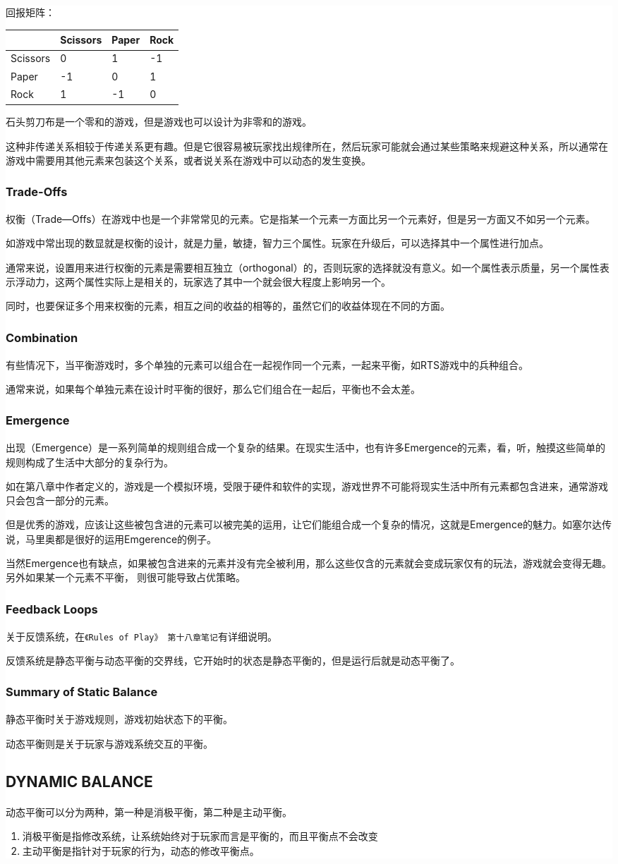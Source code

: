 回报矩阵：

|          | Scissors | Paper | Rock |
| -------- | -------- | ----- | ---- |
| Scissors | 0        | 1     | -1   |
| Paper    | -1       | 0     | 1    |
| Rock     | 1        | -1    | 0    |


石头剪刀布是一个零和的游戏，但是游戏也可以设计为非零和的游戏。

这种非传递关系相较于传递关系更有趣。但是它很容易被玩家找出规律所在，然后玩家可能就会通过某些策略来规避这种关系，所以通常在游戏中需要用其他元素来包装这个关系，或者说关系在游戏中可以动态的发生变换。

### Trade-Offs

权衡（Trade—Offs）在游戏中也是一个非常常见的元素。它是指某一个元素一方面比另一个元素好，但是另一方面又不如另一个元素。

如游戏中常出现的数显就是权衡的设计，就是力量，敏捷，智力三个属性。玩家在升级后，可以选择其中一个属性进行加点。

通常来说，设置用来进行权衡的元素是需要相互独立（orthogonal）的，否则玩家的选择就没有意义。如一个属性表示质量，另一个属性表示浮动力，这两个属性实际上是相关的，玩家选了其中一个就会很大程度上影响另一个。

同时，也要保证多个用来权衡的元素，相互之间的收益的相等的，虽然它们的收益体现在不同的方面。

### Combination

有些情况下，当平衡游戏时，多个单独的元素可以组合在一起视作同一个元素，一起来平衡，如RTS游戏中的兵种组合。

通常来说，如果每个单独元素在设计时平衡的很好，那么它们组合在一起后，平衡也不会太差。

### Emergence

出现（Emergence）是一系列简单的规则组合成一个复杂的结果。在现实生活中，也有许多Emergence的元素，看，听，触摸这些简单的规则构成了生活中大部分的复杂行为。

如在第八章中作者定义的，游戏是一个模拟环境，受限于硬件和软件的实现，游戏世界不可能将现实生活中所有元素都包含进来，通常游戏只会包含一部分的元素。

但是优秀的游戏，应该让这些被包含进的元素可以被完美的运用，让它们能组合成一个复杂的情况，这就是Emergence的魅力。如塞尔达传说，马里奥都是很好的运用Emgerence的例子。

当然Emergence也有缺点，如果被包含进来的元素并没有完全被利用，那么这些仅含的元素就会变成玩家仅有的玩法，游戏就会变得无趣。另外如果某一个元素不平衡， 则很可能导致占优策略。

### Feedback Loops

关于反馈系统，在`《Rules of Play》 第十八章笔记`有详细说明。

反馈系统是静态平衡与动态平衡的交界线，它开始时的状态是静态平衡的，但是运行后就是动态平衡了。

### Summary of Static Balance

静态平衡时关于游戏规则，游戏初始状态下的平衡。

动态平衡则是关于玩家与游戏系统交互的平衡。

## DYNAMIC BALANCE

动态平衡可以分为两种，第一种是消极平衡，第二种是主动平衡。
1. 消极平衡是指修改系统，让系统始终对于玩家而言是平衡的，而且平衡点不会改变
2. 主动平衡是指针对于玩家的行为，动态的修改平衡点。
